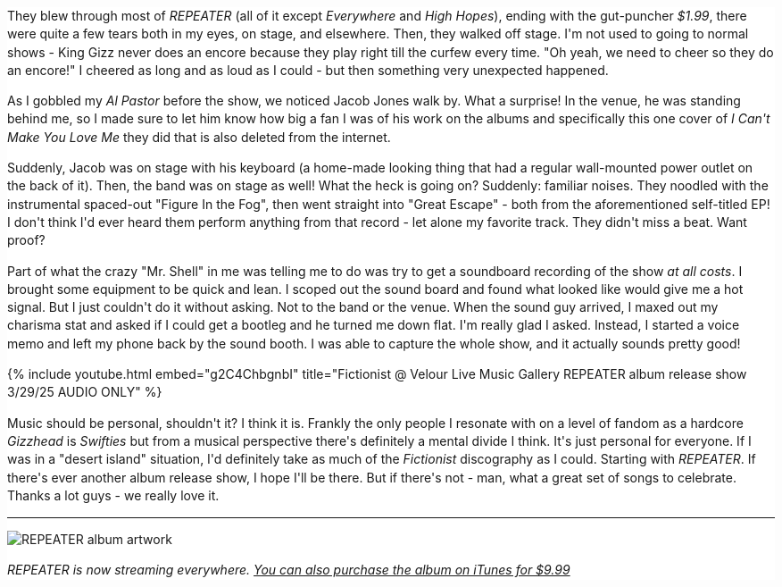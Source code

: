 They blew through most of _REPEATER_ (all of it except _Everywhere_ and _High Hopes_), ending with the gut-puncher _$1.99_, there were quite a few tears both in my eyes, on stage, and elsewhere. Then, they walked off stage. I'm not used to going to normal shows - King Gizz never does an encore because they play right till the curfew every time. "Oh yeah, we need to cheer so they do an encore!" I cheered as long and as loud as I could - but then something very unexpected happened.

As I gobbled my _Al Pastor_ before the show, we noticed Jacob Jones walk by. What a surprise! In the venue, he was standing behind me, so I made sure to let him know how big a fan I was of his work on the albums and specifically this one cover of _I Can't Make You Love Me_ they did that is also deleted from the internet.

Suddenly, Jacob was on stage with his keyboard (a home-made looking thing that had a regular wall-mounted power outlet on the back of it). Then, the band was on stage as well! What the heck is going on? Suddenly: familiar noises. They noodled with the instrumental spaced-out "Figure In the Fog", then went straight into "Great Escape" - both from the aforementioned self-titled EP! I don't think I'd ever heard them perform anything from that record - let alone my favorite track. They didn't miss a beat. Want proof?

Part of what the crazy "Mr. Shell" in me was telling me to do was try to get a soundboard recording of the show _at all costs_. I brought some equipment to be quick and lean. I scoped out the sound board and found what looked like would give me a hot signal. But I just couldn't do it without asking. Not to the band or the venue. When the sound guy arrived, I maxed out my charisma stat and asked if I could get a bootleg and he turned me down flat. I'm really glad I asked. Instead, I started a voice memo and left my phone back by the sound booth. I was able to capture the whole show, and it actually sounds pretty good!

{% include youtube.html embed="g2C4ChbgnbI" title="Fictionist @ Velour Live Music Gallery REPEATER album release show 3/29/25 AUDIO ONLY" %}

Music should be personal, shouldn't it? I think it is. Frankly the only people I resonate with on a level of fandom as a hardcore _Gizzhead_ is _Swifties_ but from a musical perspective there's definitely a mental divide I think. It's just personal for everyone. If I was in a "desert island" situation, I'd definitely take as much of the _Fictionist_ discography as I could. Starting with _REPEATER_. If there's ever another album release show, I hope I'll be there. But if there's not - man, what a great set of songs to celebrate. Thanks a lot guys - we really love it.

<hr>

![REPEATER album artwork](/assets/images/posts/{{page.slug}}/repeater.webp)

_REPEATER is now streaming everywhere. [You can also purchase the album on iTunes for $9.99](https://music.apple.com/us/album/repeater/1801841292)_
